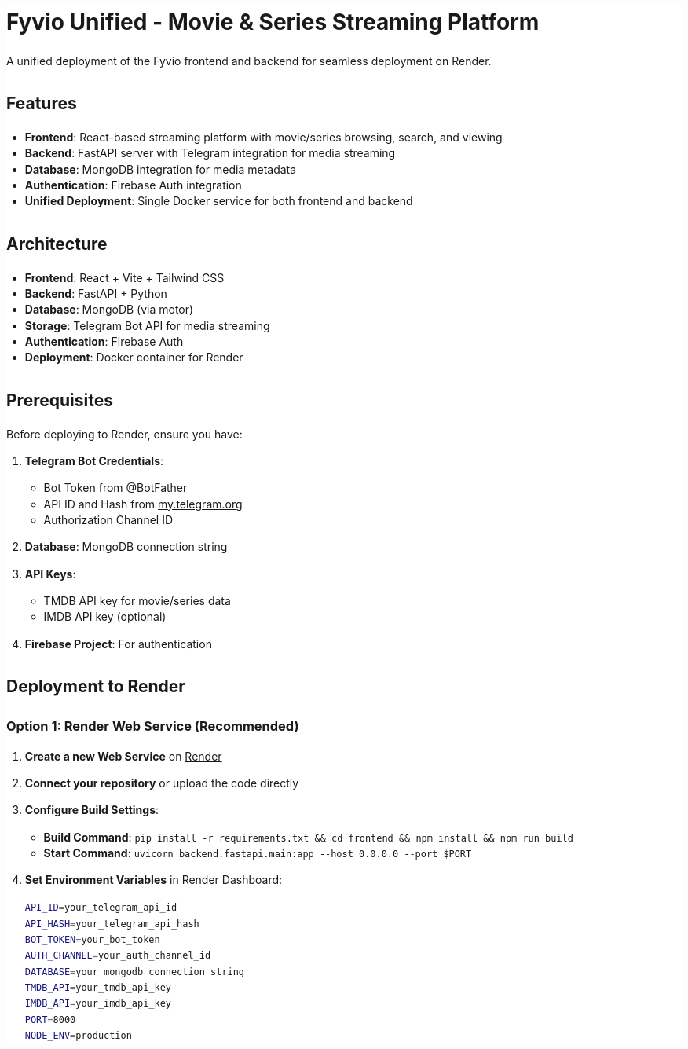 # Fyvio Unified - Movie & Series Streaming Platform

A unified deployment of the Fyvio frontend and backend for seamless deployment on Render.

## Features

- **Frontend**: React-based streaming platform with movie/series browsing, search, and viewing
- **Backend**: FastAPI server with Telegram integration for media streaming
- **Database**: MongoDB integration for media metadata
- **Authentication**: Firebase Auth integration
- **Unified Deployment**: Single Docker service for both frontend and backend

## Architecture

- **Frontend**: React + Vite + Tailwind CSS
- **Backend**: FastAPI + Python
- **Database**: MongoDB (via motor)
- **Storage**: Telegram Bot API for media streaming
- **Authentication**: Firebase Auth
- **Deployment**: Docker container for Render

## Prerequisites

Before deploying to Render, ensure you have:

1. **Telegram Bot Credentials**:
   - Bot Token from [@BotFather](https://t.me/BotFather)
   - API ID and Hash from [my.telegram.org](https://my.telegram.org)
   - Authorization Channel ID

2. **Database**: MongoDB connection string

3. **API Keys**:
   - TMDB API key for movie/series data
   - IMDB API key (optional)

4. **Firebase Project**: For authentication

## Deployment to Render

### Option 1: Render Web Service (Recommended)

1. **Create a new Web Service** on [Render](https://render.com)

2. **Connect your repository** or upload the code directly

3. **Configure Build Settings**:
   - **Build Command**: `pip install -r requirements.txt && cd frontend && npm install && npm run build`
   - **Start Command**: `uvicorn backend.fastapi.main:app --host 0.0.0.0 --port $PORT`

4. **Set Environment Variables** in Render Dashboard:
   ```bash
   API_ID=your_telegram_api_id
   API_HASH=your_telegram_api_hash
   BOT_TOKEN=your_bot_token
   AUTH_CHANNEL=your_auth_channel_id
   DATABASE=your_mongodb_connection_string
   TMDB_API=your_tmdb_api_key
   IMDB_API=your_imdb_api_key
   PORT=8000
   NODE_ENV=production
   ```
